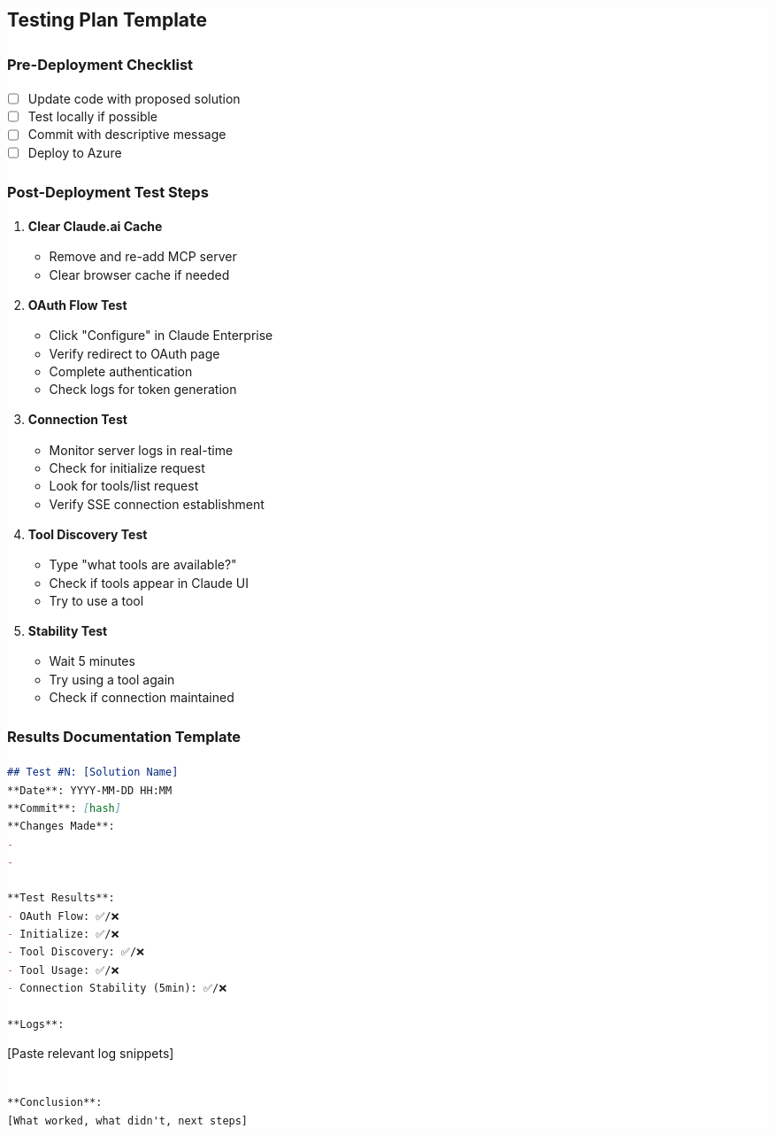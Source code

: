 ## Testing Plan Template

### Pre-Deployment Checklist
- [ ] Update code with proposed solution
- [ ] Test locally if possible
- [ ] Commit with descriptive message
- [ ] Deploy to Azure

### Post-Deployment Test Steps
1. **Clear Claude.ai Cache**
   - Remove and re-add MCP server
   - Clear browser cache if needed

2. **OAuth Flow Test**
   - Click "Configure" in Claude Enterprise
   - Verify redirect to OAuth page
   - Complete authentication
   - Check logs for token generation

3. **Connection Test**
   - Monitor server logs in real-time
   - Check for initialize request
   - Look for tools/list request
   - Verify SSE connection establishment

4. **Tool Discovery Test**
   - Type "what tools are available?"
   - Check if tools appear in Claude UI
   - Try to use a tool

5. **Stability Test**
   - Wait 5 minutes
   - Try using a tool again
   - Check if connection maintained

### Results Documentation Template
```markdown
## Test #N: [Solution Name]
**Date**: YYYY-MM-DD HH:MM
**Commit**: [hash]
**Changes Made**:
- 
- 

**Test Results**:
- OAuth Flow: ✅/❌
- Initialize: ✅/❌
- Tool Discovery: ✅/❌
- Tool Usage: ✅/❌
- Connection Stability (5min): ✅/❌

**Logs**:
```
[Paste relevant log snippets]
```

**Conclusion**:
[What worked, what didn't, next steps]
```
